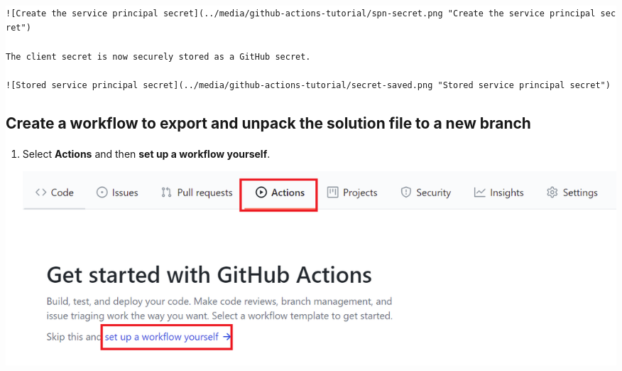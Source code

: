     ![Create the service principal secret](../media/github-actions-tutorial/spn-secret.png "Create the service principal secret")

    The client secret is now securely stored as a GitHub secret.

    ![Stored service principal secret](../media/github-actions-tutorial/secret-saved.png "Stored service principal secret")


## Create a workflow to export and unpack the solution file to a new branch

1. Select **Actions** and then **set up a workflow yourself**.

    ![Setup workflow.](../media/github-actions-tutorial/gh-lab-2.80.png "Setup workflow")

